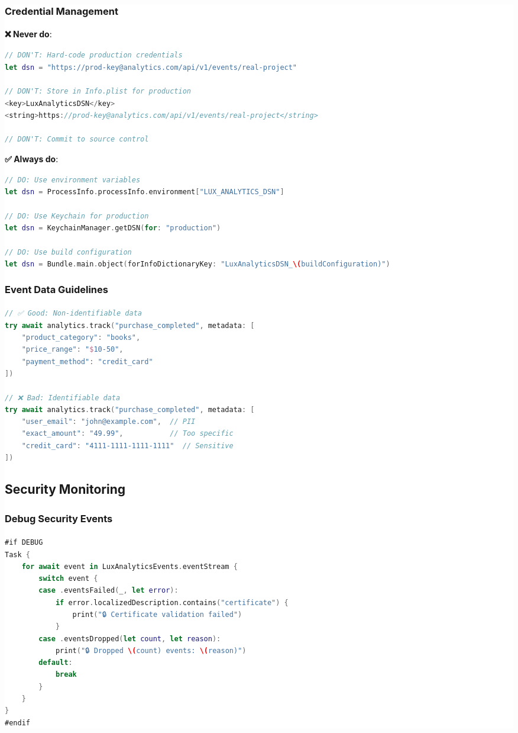 ### Credential Management

**❌ Never do**:
```swift
// DON'T: Hard-code production credentials
let dsn = "https://prod-key@analytics.com/api/v1/events/real-project"

// DON'T: Store in Info.plist for production
<key>LuxAnalyticsDSN</key>
<string>https://prod-key@analytics.com/api/v1/events/real-project</string>

// DON'T: Commit to source control
```

**✅ Always do**:
```swift
// DO: Use environment variables
let dsn = ProcessInfo.processInfo.environment["LUX_ANALYTICS_DSN"]

// DO: Use Keychain for production
let dsn = KeychainManager.getDSN(for: "production")

// DO: Use build configuration
let dsn = Bundle.main.object(forInfoDictionaryKey: "LuxAnalyticsDSN_\(buildConfiguration)")
```

### Event Data Guidelines

```swift
// ✅ Good: Non-identifiable data
try await analytics.track("purchase_completed", metadata: [
    "product_category": "books",
    "price_range": "$10-50",
    "payment_method": "credit_card"
])

// ❌ Bad: Identifiable data
try await analytics.track("purchase_completed", metadata: [
    "user_email": "john@example.com",  // PII
    "exact_amount": "49.99",           // Too specific
    "credit_card": "4111-1111-1111-1111"  // Sensitive
])
```

## Security Monitoring

### Debug Security Events

```swift
#if DEBUG
Task {
    for await event in LuxAnalyticsEvents.eventStream {
        switch event {
        case .eventsFailed(_, let error):
            if error.localizedDescription.contains("certificate") {
                print("🔒 Certificate validation failed")
            }
        case .eventsDropped(let count, let reason):
            print("🔒 Dropped \(count) events: \(reason)")
        default:
            break
        }
    }
}
#endif
```